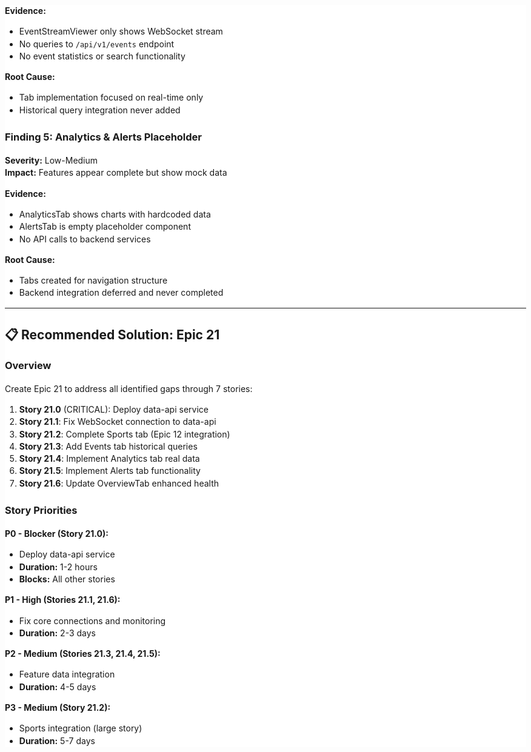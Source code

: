**Evidence:**
- EventStreamViewer only shows WebSocket stream
- No queries to `/api/v1/events` endpoint
- No event statistics or search functionality

**Root Cause:**
- Tab implementation focused on real-time only
- Historical query integration never added

### Finding 5: Analytics & Alerts Placeholder
**Severity:** Low-Medium  
**Impact:** Features appear complete but show mock data

**Evidence:**
- AnalyticsTab shows charts with hardcoded data
- AlertsTab is empty placeholder component
- No API calls to backend services

**Root Cause:**
- Tabs created for navigation structure
- Backend integration deferred and never completed

---

## 📋 Recommended Solution: Epic 21

### Overview
Create Epic 21 to address all identified gaps through 7 stories:

1. **Story 21.0** (CRITICAL): Deploy data-api service
2. **Story 21.1**: Fix WebSocket connection to data-api
3. **Story 21.2**: Complete Sports tab (Epic 12 integration)
4. **Story 21.3**: Add Events tab historical queries
5. **Story 21.4**: Implement Analytics tab real data
6. **Story 21.5**: Implement Alerts tab functionality
7. **Story 21.6**: Update OverviewTab enhanced health

### Story Priorities

**P0 - Blocker (Story 21.0):**
- Deploy data-api service
- **Duration:** 1-2 hours
- **Blocks:** All other stories

**P1 - High (Stories 21.1, 21.6):**
- Fix core connections and monitoring
- **Duration:** 2-3 days

**P2 - Medium (Stories 21.3, 21.4, 21.5):**
- Feature data integration
- **Duration:** 4-5 days

**P3 - Medium (Story 21.2):**
- Sports integration (large story)
- **Duration:** 5-7 days
